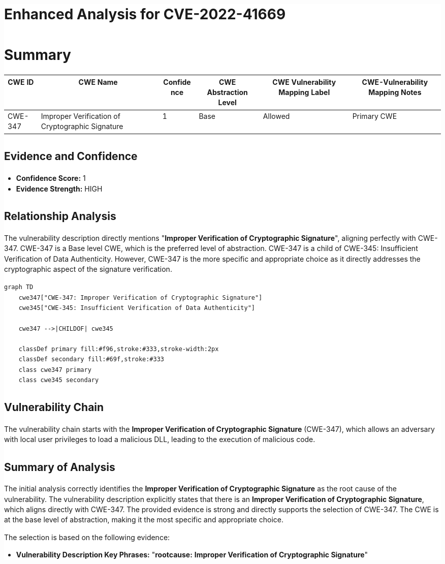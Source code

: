 # Enhanced Analysis for CVE-2022-41669

# Summary
| CWE ID | CWE Name | Confidence | CWE Abstraction Level | CWE Vulnerability Mapping Label | CWE-Vulnerability Mapping Notes |
|---|---|---|---|---|---|
| CWE-347 | Improper Verification of Cryptographic Signature | 1 | Base | Allowed | Primary CWE |

## Evidence and Confidence

*   **Confidence Score:** 1
*   **Evidence Strength:** HIGH

## Relationship Analysis
The vulnerability description directly mentions "**Improper Verification of Cryptographic Signature**", aligning perfectly with CWE-347. CWE-347 is a Base level CWE, which is the preferred level of abstraction. CWE-347 is a child of CWE-345: Insufficient Verification of Data Authenticity. However, CWE-347 is the more specific and appropriate choice as it directly addresses the cryptographic aspect of the signature verification.

```mermaid
graph TD
    cwe347["CWE-347: Improper Verification of Cryptographic Signature"]
    cwe345["CWE-345: Insufficient Verification of Data Authenticity"]
    
    cwe347 -->|CHILDOF| cwe345

    classDef primary fill:#f96,stroke:#333,stroke-width:2px
    classDef secondary fill:#69f,stroke:#333
    class cwe347 primary
    class cwe345 secondary
```

## Vulnerability Chain
The vulnerability chain starts with the **Improper Verification of Cryptographic Signature** (CWE-347), which allows an adversary with local user privileges to load a malicious DLL, leading to the execution of malicious code.

## Summary of Analysis
The initial analysis correctly identifies the **Improper Verification of Cryptographic Signature** as the root cause of the vulnerability. The vulnerability description explicitly states that there is an **Improper Verification of Cryptographic Signature**, which aligns directly with CWE-347. The provided evidence is strong and directly supports the selection of CWE-347. The CWE is at the base level of abstraction, making it the most specific and appropriate choice.

The selection is based on the following evidence:
- **Vulnerability Description Key Phrases:** "**rootcause:** **Improper Verification of Cryptographic Signature**"
